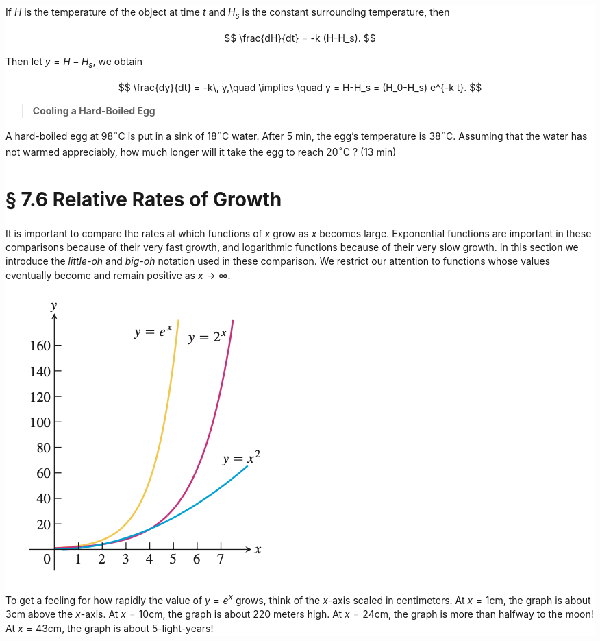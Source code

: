 If $H$ is the temperature of the object at time $t$ and $H_s$ is the constant surrounding temperature, then 

$$
\frac{dH}{dt} = -k (H-H_s).
$$

Then let $y=H-H_s$, we obtain 

$$
\frac{dy}{dt} = -k\, y,\quad \implies \quad y = H-H_s = (H_0-H_s) e^{-k t}.
$$

> **Cooling a Hard-Boiled Egg**
> 

A hard-boiled egg at $98^\circ \text{C}$ is put in a sink of $18^\circ\text{C}$ water. After $5$ min, the egg’s temperature is $38^\circ\text{C}$. Assuming that the water has not warmed appreciably, how much longer will it take the egg to reach $20^\circ\text{C}$ ?  (13 min)

# § 7.6 Relative Rates of Growth

It is important to compare the rates at which functions of $x$ grow as $x$ becomes large. Exponential functions are important in these comparisons because of their very fast growth, and logarithmic functions because of their very slow growth. In this section we introduce the *little-oh* and *big-oh* notation used in these comparison. We restrict our attention to functions whose values eventually become and remain positive as $x\to \infty.$

![Untitled](W4-S2%20Tran%20ace19/Untitled.png)

To get a feeling for how rapidly the value of $y=e^x$ grows, think of the $x$-axis scaled in centimeters. At $x=1\text{cm}$, the graph is about $3\text{cm}$ above the $x$-axis. At $x=10\text{cm}$, the graph is about $220$ meters high. At $x=24\text{cm}$, the graph is more than halfway to the moon! At $x=43\text{cm}$, the graph is about $5$-light-years! 
